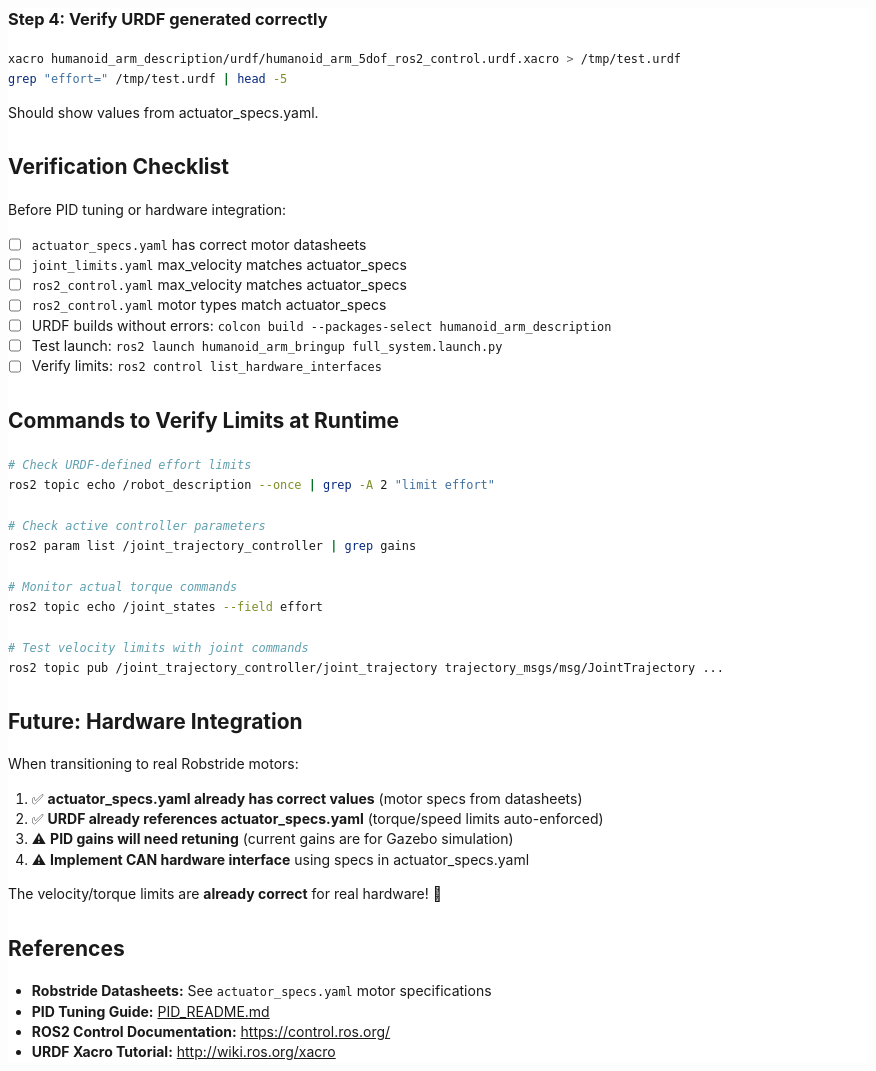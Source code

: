 ### Step 4: Verify URDF generated correctly
```bash
xacro humanoid_arm_description/urdf/humanoid_arm_5dof_ros2_control.urdf.xacro > /tmp/test.urdf
grep "effort=" /tmp/test.urdf | head -5
```

Should show values from actuator_specs.yaml.

## Verification Checklist

Before PID tuning or hardware integration:

- [ ] `actuator_specs.yaml` has correct motor datasheets
- [ ] `joint_limits.yaml` max_velocity matches actuator_specs
- [ ] `ros2_control.yaml` max_velocity matches actuator_specs
- [ ] `ros2_control.yaml` motor types match actuator_specs
- [ ] URDF builds without errors: `colcon build --packages-select humanoid_arm_description`
- [ ] Test launch: `ros2 launch humanoid_arm_bringup full_system.launch.py`
- [ ] Verify limits: `ros2 control list_hardware_interfaces`

## Commands to Verify Limits at Runtime

```bash
# Check URDF-defined effort limits
ros2 topic echo /robot_description --once | grep -A 2 "limit effort"

# Check active controller parameters
ros2 param list /joint_trajectory_controller | grep gains

# Monitor actual torque commands
ros2 topic echo /joint_states --field effort

# Test velocity limits with joint commands
ros2 topic pub /joint_trajectory_controller/joint_trajectory trajectory_msgs/msg/JointTrajectory ...
```

## Future: Hardware Integration

When transitioning to real Robstride motors:

1. ✅ **actuator_specs.yaml already has correct values** (motor specs from datasheets)
2. ✅ **URDF already references actuator_specs.yaml** (torque/speed limits auto-enforced)
3. ⚠️ **PID gains will need retuning** (current gains are for Gazebo simulation)
4. ⚠️ **Implement CAN hardware interface** using specs in actuator_specs.yaml

The velocity/torque limits are **already correct** for real hardware! 🎉

## References

- **Robstride Datasheets:** See `actuator_specs.yaml` motor specifications
- **PID Tuning Guide:** [PID_README.md](PID_README.md)
- **ROS2 Control Documentation:** https://control.ros.org/
- **URDF Xacro Tutorial:** http://wiki.ros.org/xacro
